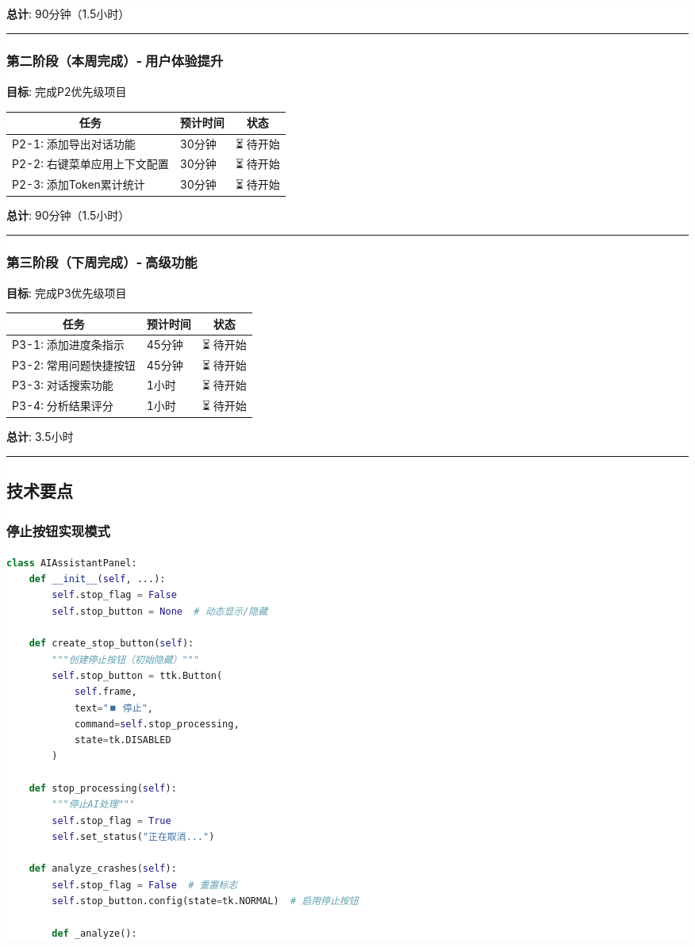**总计**: 90分钟（1.5小时）

---

### 第二阶段（本周完成）- 用户体验提升

**目标**: 完成P2优先级项目

| 任务 | 预计时间 | 状态 |
|------|---------|------|
| P2-1: 添加导出对话功能 | 30分钟 | ⏳ 待开始 |
| P2-2: 右键菜单应用上下文配置 | 30分钟 | ⏳ 待开始 |
| P2-3: 添加Token累计统计 | 30分钟 | ⏳ 待开始 |

**总计**: 90分钟（1.5小时）

---

### 第三阶段（下周完成）- 高级功能

**目标**: 完成P3优先级项目

| 任务 | 预计时间 | 状态 |
|------|---------|------|
| P3-1: 添加进度条指示 | 45分钟 | ⏳ 待开始 |
| P3-2: 常用问题快捷按钮 | 45分钟 | ⏳ 待开始 |
| P3-3: 对话搜索功能 | 1小时 | ⏳ 待开始 |
| P3-4: 分析结果评分 | 1小时 | ⏳ 待开始 |

**总计**: 3.5小时

---

## 技术要点

### 停止按钮实现模式
```python
class AIAssistantPanel:
    def __init__(self, ...):
        self.stop_flag = False
        self.stop_button = None  # 动态显示/隐藏

    def create_stop_button(self):
        """创建停止按钮（初始隐藏）"""
        self.stop_button = ttk.Button(
            self.frame,
            text="⏹️ 停止",
            command=self.stop_processing,
            state=tk.DISABLED
        )

    def stop_processing(self):
        """停止AI处理"""
        self.stop_flag = True
        self.set_status("正在取消...")

    def analyze_crashes(self):
        self.stop_flag = False  # 重置标志
        self.stop_button.config(state=tk.NORMAL)  # 启用停止按钮

        def _analyze():
```